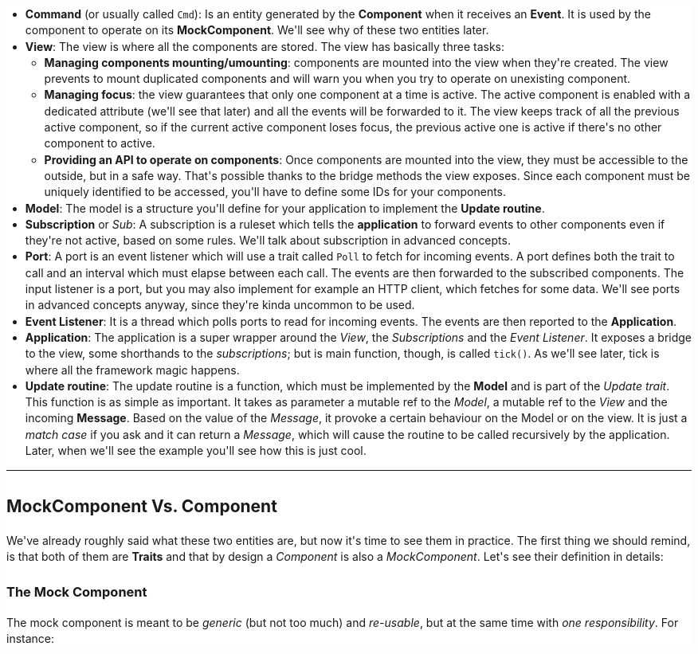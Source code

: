 - **Command** (or usually called `Cmd`): Is an entity generated by the **Component** when it receives an **Event**. It is used by the component to operate on its **MockComponent**. We'll see why of these two entities later.
- **View**: The view is where all the components are stored. The view has basically three tasks:
  - **Managing components mounting/umounting**: components are mounted into the view when they're created. The view prevents to mount duplicated components and will warn you when you try to operate on unexisting component.
  - **Managing focus**: the view guarantees that only one component at a time is active. The active component is enabled with a dedicated attribute (we'll see that later) and all the events will be forwarded to it. The view keeps track of all the previous active component, so if the current active component loses focus, the previous active one is active if there's no other component to active.
  - **Providing an API to operate on components**: Once components are mounted into the view, they must be accessible to the outside, but in a safe way. That's possible thanks to the bridge methods the view exposes. Since each component must be uniquely identified to be accessed, you'll have to define some IDs for your components.
- **Model**: The model is a structure you'll define for your application to implement the **Update routine**.
- **Subscription** or *Sub*: A subscription is a ruleset which tells the **application** to forward events to other components even if they're not active, based on some rules. We'll talk about subscription in advanced concepts.
- **Port**: A port is an event listener which will use a trait called `Poll` to fetch for incoming events. A port defines both the trait to call and an interval which must elapse between each call. The events are then forwarded to the subscribed components. The input listener is a port, but you may also implement for example an HTTP client, which fetches for some data. We'll see ports in advanced concepts anyway, since they're kinda uncommon to be used.
- **Event Listener**: It is a thread which polls ports to read for incoming events. The events are then reported to the **Application**.
- **Application**: The application is a super wrapper around the *View*, the *Subscriptions* and the *Event Listener*. It exposes a bridge to the view, some shorthands to the *subscriptions*; but is main function, though, is called `tick()`. As we'll see later, tick is where all the framework magic happens.
- **Update routine**: The update routine is a function, which must be implemented by the **Model** and is part of the *Update trait*. This function is as simple as important. It takes as parameter a mutable ref to the *Model*, a mutable ref to the *View* and the incoming **Message**. Based on the value of the *Message*, it provoke a certain behaviour on the Model or on the view. It is just a *match case* if you ask and it can return a *Message*, which will cause the routine to be called recursively by the application. Later, when we'll see the example you'll see how this is just cool.

---

## MockComponent Vs. Component

We've already roughly said what these two entities are, but now it's time to see them in practice.
The first thing we should remind, is that both of them are **Traits** and that by design a *Component* is also a *MockComponent*.
Let's see their definition in details:

### The Mock Component

The mock component is meant to be *generic* (but not too much) and *re-usable*, but at the same time with *one responsibility*.
For instance:
